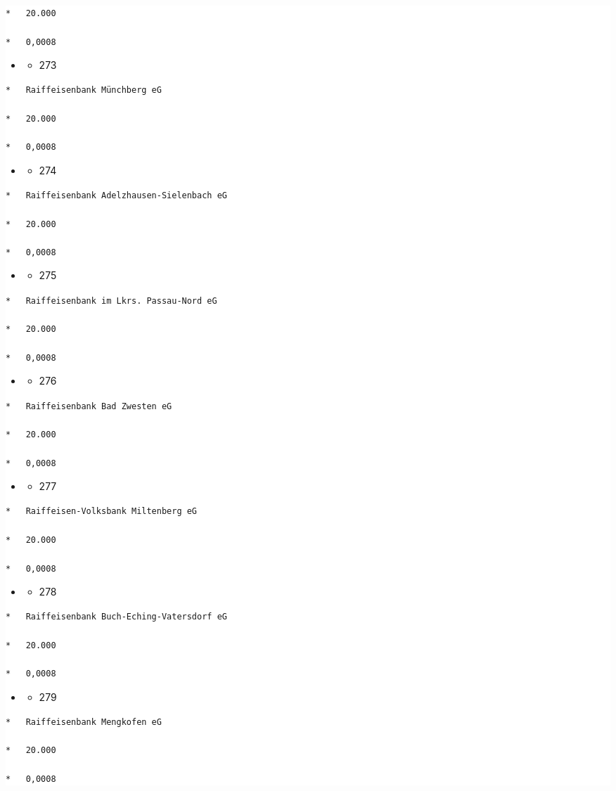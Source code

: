     *   20.000

    *   0,0008


*    *   273

    *   Raiffeisenbank Münchberg eG

    *   20.000

    *   0,0008


*    *   274

    *   Raiffeisenbank Adelzhausen-Sielenbach eG

    *   20.000

    *   0,0008


*    *   275

    *   Raiffeisenbank im Lkrs. Passau-Nord eG

    *   20.000

    *   0,0008


*    *   276

    *   Raiffeisenbank Bad Zwesten eG

    *   20.000

    *   0,0008


*    *   277

    *   Raiffeisen-Volksbank Miltenberg eG

    *   20.000

    *   0,0008


*    *   278

    *   Raiffeisenbank Buch-Eching-Vatersdorf eG

    *   20.000

    *   0,0008


*    *   279

    *   Raiffeisenbank Mengkofen eG

    *   20.000

    *   0,0008

